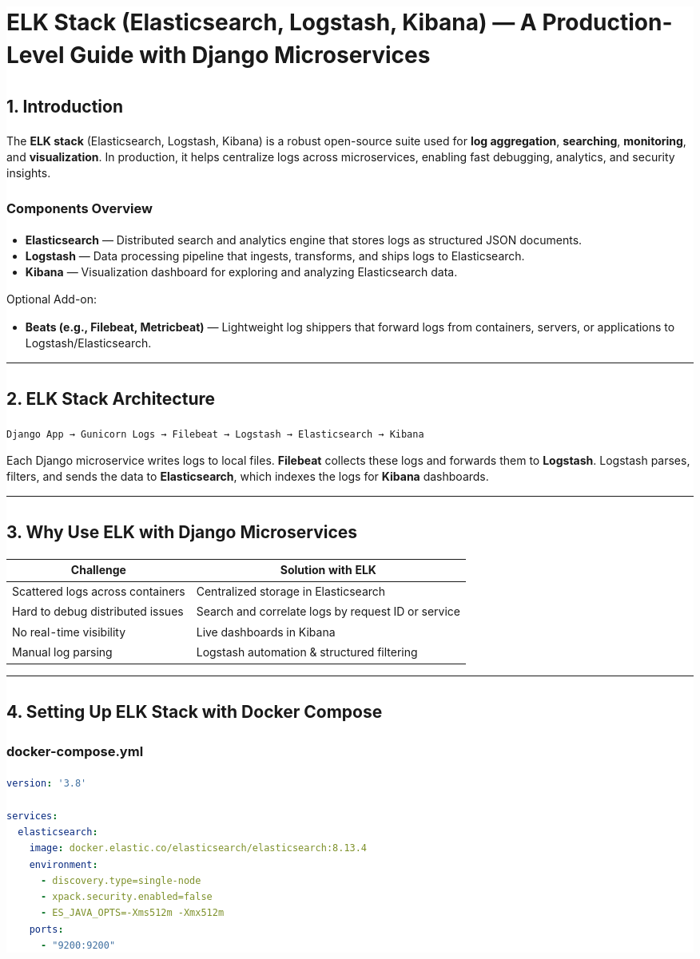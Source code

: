 # ELK Stack (Elasticsearch, Logstash, Kibana) — A Production-Level Guide with Django Microservices

## 1. Introduction
The **ELK stack** (Elasticsearch, Logstash, Kibana) is a robust open-source suite used for **log aggregation**, **searching**, **monitoring**, and **visualization**. In production, it helps centralize logs across microservices, enabling fast debugging, analytics, and security insights.

### Components Overview
- **Elasticsearch** — Distributed search and analytics engine that stores logs as structured JSON documents.
- **Logstash** — Data processing pipeline that ingests, transforms, and ships logs to Elasticsearch.
- **Kibana** — Visualization dashboard for exploring and analyzing Elasticsearch data.

Optional Add-on:
- **Beats (e.g., Filebeat, Metricbeat)** — Lightweight log shippers that forward logs from containers, servers, or applications to Logstash/Elasticsearch.

---

## 2. ELK Stack Architecture

```
Django App → Gunicorn Logs → Filebeat → Logstash → Elasticsearch → Kibana
```

Each Django microservice writes logs to local files. **Filebeat** collects these logs and forwards them to **Logstash**. Logstash parses, filters, and sends the data to **Elasticsearch**, which indexes the logs for **Kibana** dashboards.

---

## 3. Why Use ELK with Django Microservices

| Challenge | Solution with ELK |
|------------|-------------------|
| Scattered logs across containers | Centralized storage in Elasticsearch |
| Hard to debug distributed issues | Search and correlate logs by request ID or service |
| No real-time visibility | Live dashboards in Kibana |
| Manual log parsing | Logstash automation & structured filtering |

---

## 4. Setting Up ELK Stack with Docker Compose

### docker-compose.yml
```yaml
version: '3.8'

services:
  elasticsearch:
    image: docker.elastic.co/elasticsearch/elasticsearch:8.13.4
    environment:
      - discovery.type=single-node
      - xpack.security.enabled=false
      - ES_JAVA_OPTS=-Xms512m -Xmx512m
    ports:
      - "9200:9200"
```